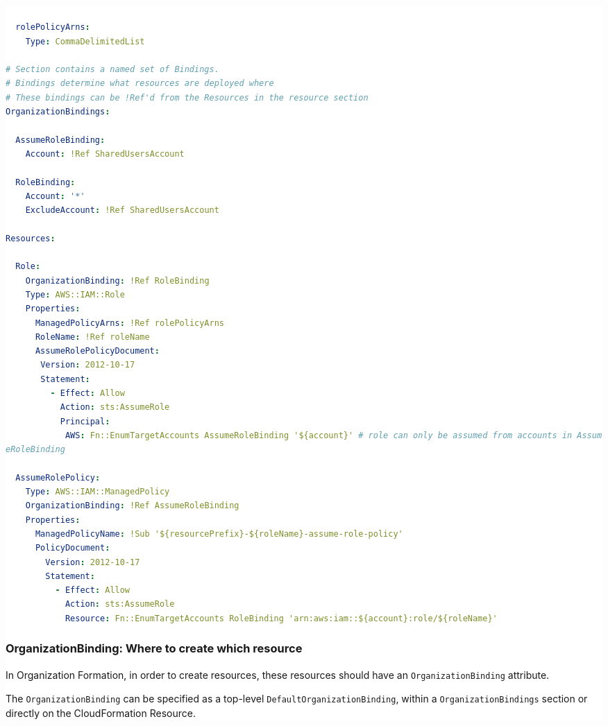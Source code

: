 ```yaml

  rolePolicyArns:
    Type: CommaDelimitedList

# Section contains a named set of Bindings.
# Bindings determine what resources are deployed where
# These bindings can be !Ref'd from the Resources in the resource section
OrganizationBindings:

  AssumeRoleBinding:
    Account: !Ref SharedUsersAccount

  RoleBinding:
    Account: '*'
    ExcludeAccount: !Ref SharedUsersAccount

Resources:

  Role:
    OrganizationBinding: !Ref RoleBinding
    Type: AWS::IAM::Role
    Properties:
      ManagedPolicyArns: !Ref rolePolicyArns
      RoleName: !Ref roleName
      AssumeRolePolicyDocument:
       Version: 2012-10-17
       Statement:
         - Effect: Allow
           Action: sts:AssumeRole
           Principal:
            AWS: Fn::EnumTargetAccounts AssumeRoleBinding '${account}' # role can only be assumed from accounts in AssumeRoleBinding

  AssumeRolePolicy:
    Type: AWS::IAM::ManagedPolicy
    OrganizationBinding: !Ref AssumeRoleBinding
    Properties:
      ManagedPolicyName: !Sub '${resourcePrefix}-${roleName}-assume-role-policy'
      PolicyDocument:
        Version: 2012-10-17
        Statement:
          - Effect: Allow
            Action: sts:AssumeRole
            Resource: Fn::EnumTargetAccounts RoleBinding 'arn:aws:iam::${account}:role/${roleName}'
```

### OrganizationBinding: Where to create which resource
In Organization Formation, in order to create resources, these resources should have an `OrganizationBinding` attribute.

The `OrganizationBinding` can be specified as a top-level `DefaultOrganizationBinding`, within a `OrganizationBindings` section or directly on the CloudFormation Resource.

